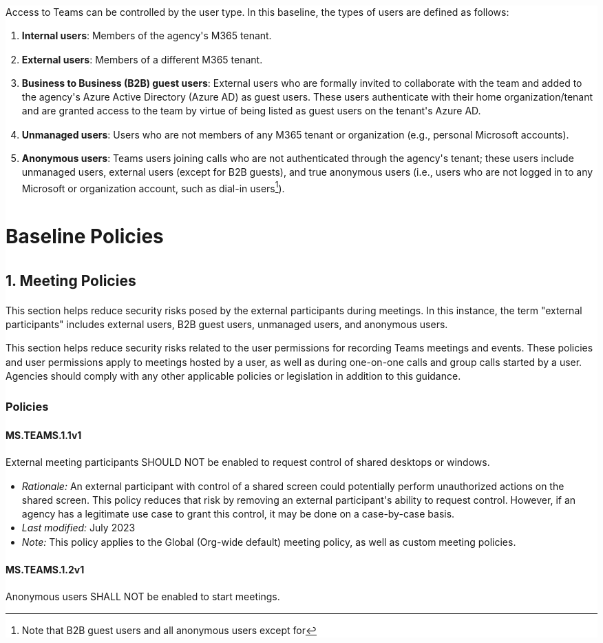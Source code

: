 Access to Teams can be controlled by the user type. In this baseline,
the types of users are defined as follows:

1.  **Internal users**: Members of the agency's M365 tenant.

2.  **External users**: Members of a different M365 tenant.

3.  **Business to Business (B2B) guest users**: External users who are
    formally invited to collaborate with the team and added to the
    agency's Azure Active Directory (Azure AD) as guest users. These users
    authenticate with their home organization/tenant and are granted
    access to the team by virtue of being listed as guest users on the
    tenant's Azure AD.

4.  **Unmanaged users**: Users who are not members of any M365 tenant or
    organization (e.g., personal Microsoft accounts).

5.  **Anonymous users**: Teams users joining calls who are not
    authenticated through the agency's tenant; these users include unmanaged
    users, external users (except for B2B guests), and true anonymous
    users (i.e., users who are not logged in to any Microsoft or
    organization account, such as dial-in users[^1]).

# Baseline Policies

## 1. Meeting Policies

This section helps reduce security risks posed by the external participants during meetings. In this instance, the term "external participants" includes external users, B2B guest users, unmanaged users, and anonymous users.

This section helps reduce security risks related to the user permissions for recording Teams meetings and events. These policies and user permissions apply to meetings hosted by a user, as well as during one-on-one calls and group calls started by a user. Agencies should comply with any other applicable policies or legislation in addition to this guidance.

### Policies

#### MS.TEAMS.1.1v1
External meeting participants SHOULD NOT be enabled to request control of shared desktops or windows.


- _Rationale:_ An external participant with control of a shared screen could potentially perform unauthorized actions on the shared screen. This policy reduces that risk by removing an external participant's ability to request control. However, if an agency has a legitimate use case to grant this control, it may be done on a case-by-case basis.
- _Last modified:_ July 2023
- _Note:_ This policy applies to the Global (Org-wide default) meeting policy, as well as custom meeting policies.

#### MS.TEAMS.1.2v1
Anonymous users SHALL NOT be enabled to start meetings.


[^1]: Note that B2B guest users and all anonymous users except for